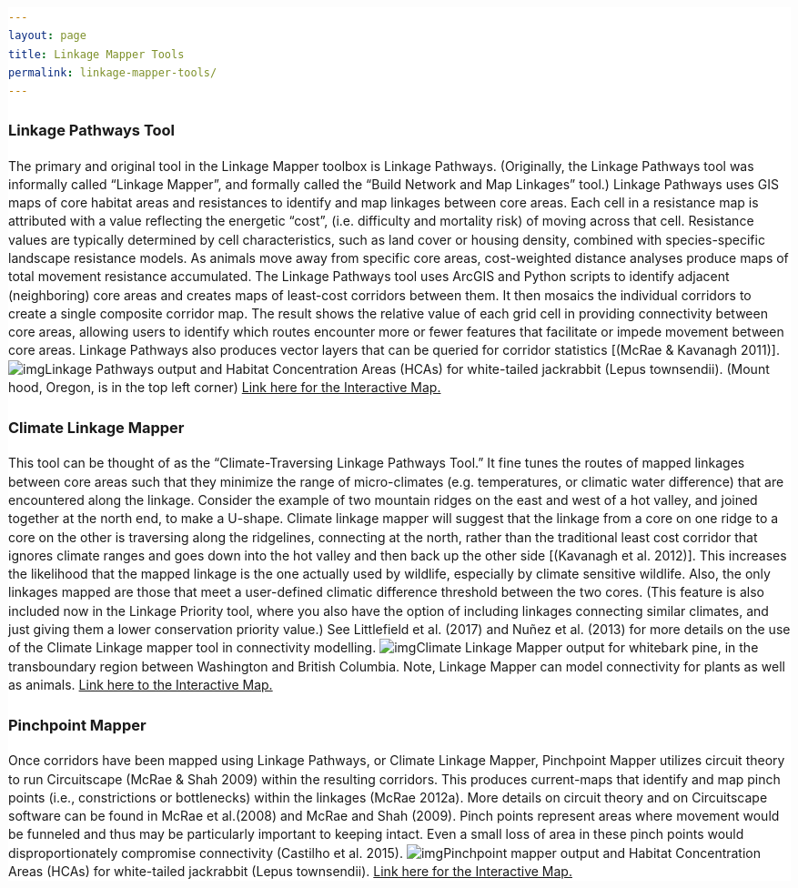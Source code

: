 ```yaml
---
layout: page
title: Linkage Mapper Tools
permalink: linkage-mapper-tools/
---
```


### **Linkage Pathways Tool**

The primary and original tool in the Linkage Mapper toolbox is Linkage Pathways. (Originally, the Linkage Pathways tool was informally called “Linkage Mapper”, and formally called the “Build Network and Map Linkages” tool.) Linkage Pathways uses GIS maps of core habitat areas and resistances to identify and map linkages between core areas. Each cell in a resistance map is attributed with a value reflecting the energetic “cost”, (i.e. difficulty and mortality risk) of moving across that cell. Resistance values are typically determined by cell characteristics, such as land cover or housing density, combined with species-specific landscape resistance models. As animals move away from specific core areas, cost-weighted distance analyses produce maps of total movement resistance accumulated. The Linkage Pathways tool uses ArcGIS and Python scripts to identify adjacent (neighboring) core areas and creates maps of least-cost corridors between them. It then mosaics the individual corridors to create a single composite corridor map. The result shows the relative value of each grid cell in providing connectivity between core areas, allowing users to identify which routes encounter more or fewer features that facilitate or impede movement between core areas. Linkage Pathways also produces vector layers that can be queried for corridor statistics [(McRae & Kavanagh 2011)]. ![img](../img/lm1.png)Linkage Pathways output and Habitat Concentration Areas (HCAs) for white-tailed jackrabbit (Lepus townsendii). (Mount hood, Oregon, is in the top left corner) [Link here for the Interactive Map.](https://databasin.org/maps/342bc86a67984c2892e56fdf6a8befd4/active)

### **Climate Linkage Mapper**

This tool can be thought of as the “Climate-Traversing Linkage Pathways Tool.” It fine tunes the routes of mapped linkages between core areas such that they minimize the range of micro-climates (e.g. temperatures, or climatic water difference) that are encountered along the linkage. Consider the example of two mountain ridges on the east and west of a hot valley, and joined together at the north end, to make a U-shape. Climate linkage mapper will suggest that the linkage from a core on one ridge to a core on the other is traversing along the ridgelines, connecting at the north, rather than the traditional least cost corridor that ignores climate ranges and goes down into the hot valley and then back up the other side [(Kavanagh et al. 2012)]. This increases the likelihood that the mapped linkage is the one actually used by wildlife, especially by climate sensitive wildlife. Also, the only linkages mapped are those that meet a user-defined climatic difference threshold between the two cores. (This feature is also included now in the Linkage Priority tool, where you also have the option of including linkages connecting similar climates, and just giving them a lower conservation priority value.) See Littlefield et al. (2017) and Nuñez et al. (2013) for more details on the use of the Climate Linkage mapper tool in connectivity modelling. ![img](../img/lm2.png)Climate Linkage Mapper output for whitebark pine, in the transboundary region between Washington and British Columbia. Note, Linkage Mapper can model connectivity for plants as well as animals. [Link here to the Interactive Map.](https://nplcc.databasin.org/maps/859e97aa40034b868f0de21de0d519a0/active)

### **Pinchpoint Mapper**

Once corridors have been mapped using Linkage Pathways, or Climate Linkage Mapper, Pinchpoint Mapper utilizes circuit theory to run Circuitscape (McRae & Shah 2009) within the resulting corridors. This produces current-maps that identify and map pinch points (i.e., constrictions or bottlenecks) within the linkages (McRae 2012a). More details on circuit theory and on Circuitscape software can be found in McRae et al.(2008) and McRae and Shah (2009). Pinch points represent areas where movement would be funneled and thus may be particularly important to keeping intact. Even a small loss of area in these pinch points would disproportionately compromise connectivity (Castilho et al. 2015). ![img](../img/lm3.png)Pinchpoint mapper output and Habitat Concentration Areas (HCAs) for white-tailed jackrabbit (Lepus townsendii). [Link here for the Interactive Map.](https://databasin.org/maps/2147e6fa4419481f803ff916b5cd7b9f/active)
